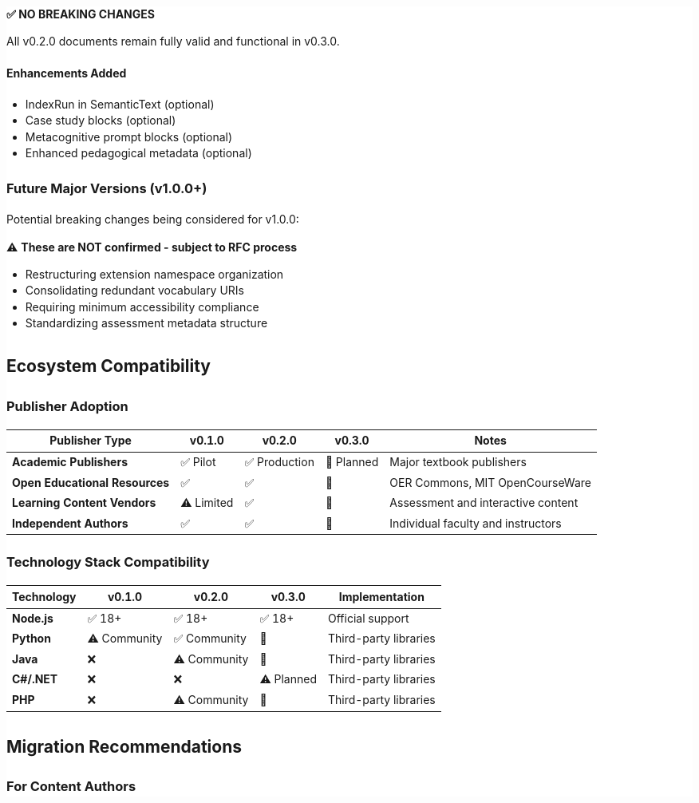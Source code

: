 **✅ NO BREAKING CHANGES**

All v0.2.0 documents remain fully valid and functional in v0.3.0.

#### Enhancements Added
- IndexRun in SemanticText (optional)
- Case study blocks (optional)
- Metacognitive prompt blocks (optional)
- Enhanced pedagogical metadata (optional)

### Future Major Versions (v1.0.0+)

Potential breaking changes being considered for v1.0.0:

⚠️ **These are NOT confirmed - subject to RFC process**

- Restructuring extension namespace organization
- Consolidating redundant vocabulary URIs
- Requiring minimum accessibility compliance
- Standardizing assessment metadata structure

## Ecosystem Compatibility

### Publisher Adoption

| Publisher Type | v0.1.0 | v0.2.0 | v0.3.0 | Notes |
|----------------|--------|--------|--------|-------|
| **Academic Publishers** | ✅ Pilot | ✅ Production | 🚧 Planned | Major textbook publishers |
| **Open Educational Resources** | ✅ | ✅ | 🚧 | OER Commons, MIT OpenCourseWare |
| **Learning Content Vendors** | ⚠️ Limited | ✅ | 🚧 | Assessment and interactive content |
| **Independent Authors** | ✅ | ✅ | 🚧 | Individual faculty and instructors |

### Technology Stack Compatibility

| Technology | v0.1.0 | v0.2.0 | v0.3.0 | Implementation |
|------------|--------|--------|--------|----------------|
| **Node.js** | ✅ 18+ | ✅ 18+ | ✅ 18+ | Official support |
| **Python** | ⚠️ Community | ✅ Community | 🚧 | Third-party libraries |
| **Java** | ❌ | ⚠️ Community | 🚧 | Third-party libraries |
| **C#/.NET** | ❌ | ❌ | ⚠️ Planned | Third-party libraries |
| **PHP** | ❌ | ⚠️ Community | 🚧 | Third-party libraries |

## Migration Recommendations

### For Content Authors
